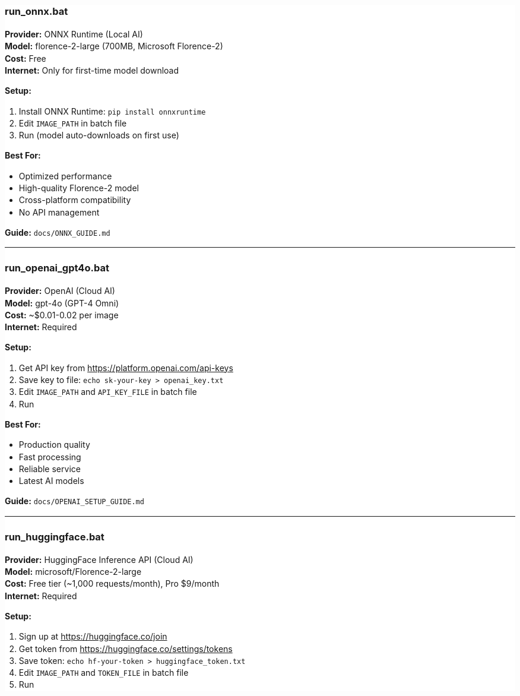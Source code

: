 ### run_onnx.bat

**Provider:** ONNX Runtime (Local AI)  
**Model:** florence-2-large (700MB, Microsoft Florence-2)  
**Cost:** Free  
**Internet:** Only for first-time model download

**Setup:**
1. Install ONNX Runtime: `pip install onnxruntime`
2. Edit `IMAGE_PATH` in batch file
3. Run (model auto-downloads on first use)

**Best For:**
- Optimized performance
- High-quality Florence-2 model
- Cross-platform compatibility
- No API management

**Guide:** `docs/ONNX_GUIDE.md`

---

### run_openai_gpt4o.bat

**Provider:** OpenAI (Cloud AI)  
**Model:** gpt-4o (GPT-4 Omni)  
**Cost:** ~$0.01-0.02 per image  
**Internet:** Required

**Setup:**
1. Get API key from https://platform.openai.com/api-keys
2. Save key to file: `echo sk-your-key > openai_key.txt`
3. Edit `IMAGE_PATH` and `API_KEY_FILE` in batch file
4. Run

**Best For:**
- Production quality
- Fast processing
- Reliable service
- Latest AI models

**Guide:** `docs/OPENAI_SETUP_GUIDE.md`

---

### run_huggingface.bat

**Provider:** HuggingFace Inference API (Cloud AI)  
**Model:** microsoft/Florence-2-large  
**Cost:** Free tier (~1,000 requests/month), Pro $9/month  
**Internet:** Required

**Setup:**
1. Sign up at https://huggingface.co/join
2. Get token from https://huggingface.co/settings/tokens
3. Save token: `echo hf-your-token > huggingface_token.txt`
4. Edit `IMAGE_PATH` and `TOKEN_FILE` in batch file
5. Run
